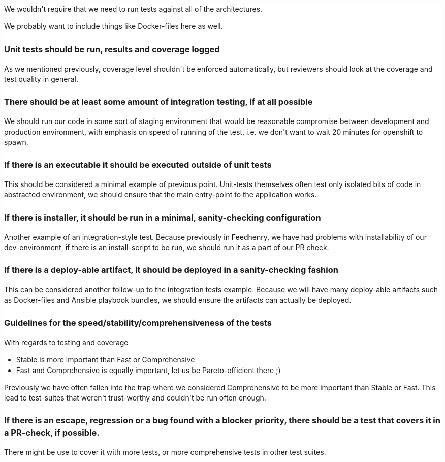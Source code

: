 We wouldn't require that we need to run tests against all of the architectures.

We probably want to include things like Docker-files here as well.

### Unit tests should be run, results and coverage logged

As we mentioned previously, coverage level shouldn't be enforced automatically, but reviewers should look at the coverage and test quality in general.

### There should be at least some amount of integration testing, if at all possible

 We should run our code in some sort of staging environment that would be reasonable compromise between development and production environment, with emphasis on speed of running of the test, i.e. we don't want to wait 20 minutes for openshift to spawn.

### If there is an executable it should be executed outside of unit tests

This should be considered a minimal example of previous point. Unit-tests themselves often test only isolated bits of code in abstracted environment, we should ensure that the main entry-point to the application works.

### If there is installer, it should be run in a minimal, sanity-checking configuration

Another example of an integration-style test. Because previously in Feedhenry, we have had problems with installability of our dev-environment, if there is an install-script to be run, we should run it as a part of our PR check.

### If there is a deploy-able artifact, it should be deployed in a sanity-checking fashion

This can be considered another follow-up to the integration tests example. Because we will have many deploy-able artifacts such as Docker-files and Ansible playbook bundles, we should ensure the artifacts can actually be deployed.

### Guidelines for the speed/stability/comprehensiveness of the tests

With regards to testing and coverage
* Stable is more important than Fast or Comprehensive
* Fast and Comprehensive is equally important, let us be Pareto-efficient there ;)

Previously we have often fallen into the trap where we considered Comprehensive to be more important than Stable or Fast. This lead to test-suites that weren't trust-worthy and couldn't be run often enough.

### If there is an escape, regression or a bug found with a blocker priority, there should be a test that covers it in a PR-check, if possible.

There might be use to cover it with more tests, or more comprehensive tests in other test suites.
